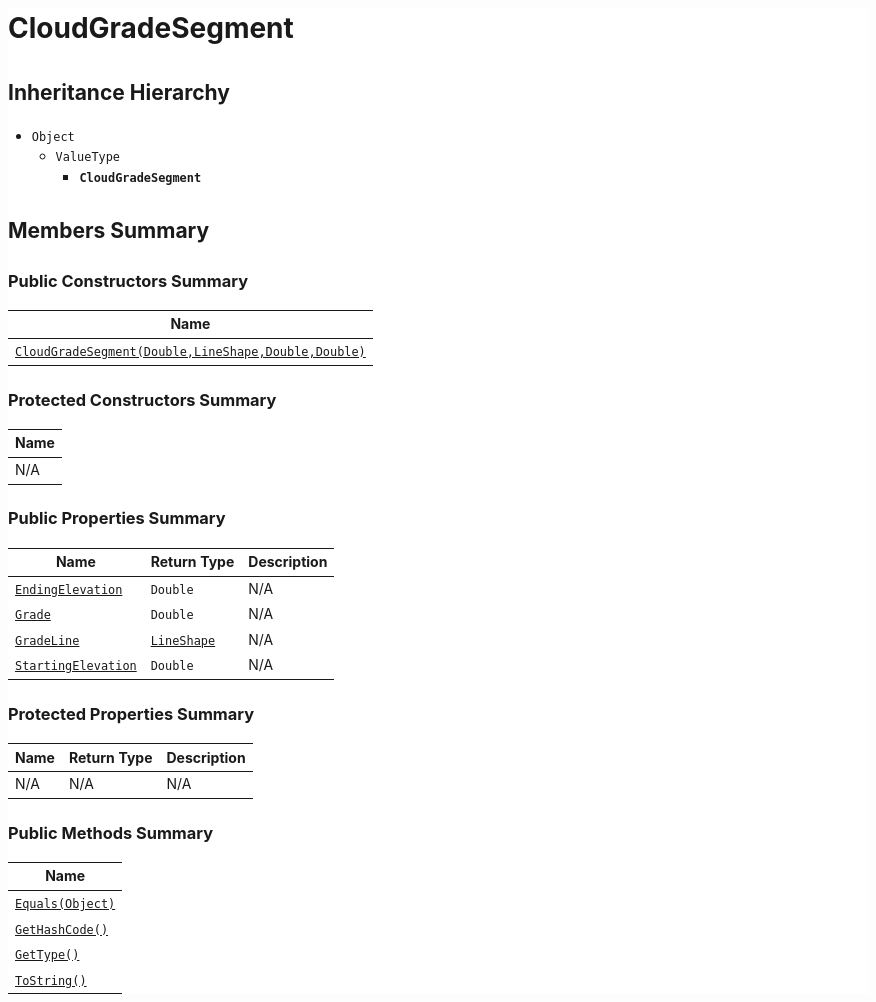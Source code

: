# CloudGradeSegment


## Inheritance Hierarchy

+ `Object`
  + `ValueType`
    + **`CloudGradeSegment`**

## Members Summary

### Public Constructors Summary


|Name|
|---|
|[`CloudGradeSegment(Double,LineShape,Double,Double)`](#cloudgradesegmentdoublelineshapedoubledouble)|

### Protected Constructors Summary


|Name|
|---|
|N/A|

### Public Properties Summary

|Name|Return Type|Description|
|---|---|---|
|[`EndingElevation`](#endingelevation)|`Double`|N/A|
|[`Grade`](#grade)|`Double`|N/A|
|[`GradeLine`](#gradeline)|[`LineShape`](../ThinkGeo.Core/ThinkGeo.Core.LineShape.md)|N/A|
|[`StartingElevation`](#startingelevation)|`Double`|N/A|

### Protected Properties Summary

|Name|Return Type|Description|
|---|---|---|
|N/A|N/A|N/A|

### Public Methods Summary


|Name|
|---|
|[`Equals(Object)`](#equalsobject)|
|[`GetHashCode()`](#gethashcode)|
|[`GetType()`](#gettype)|
|[`ToString()`](#tostring)|
